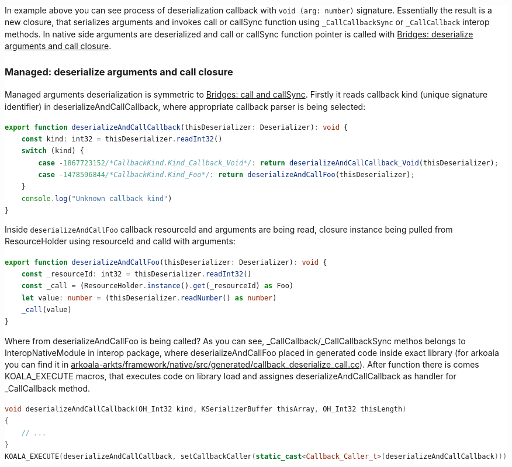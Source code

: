 In example above you can see process of deserialization callback with `void (arg: number)` signature. Essentially the result is a new closure, that serializes arguments and invokes call or callSync function using `_CallCallbackSync` or `_CallCallback` interop methods. In native side arguments are deserialized and call or callSync function pointer is called with [Bridges: deserialize arguments and call closure](#native-deserialize-and-call).

### Managed: deserialize arguments and call closure <a id='managed-deserialize-and-call'></a>

Managed arguments deserialization is symmetric to [Bridges: call and callSync](#bridges-call-callSync). Firstly it reads callback kind (unique signature identifier) in deserializeAndCallCallback, where appropriate callback parser is being selected:

```typescript
export function deserializeAndCallCallback(thisDeserializer: Deserializer): void {
    const kind: int32 = thisDeserializer.readInt32()
    switch (kind) {
        case -1867723152/*CallbackKind.Kind_Callback_Void*/: return deserializeAndCallCallback_Void(thisDeserializer);
        case -1478596844/*CallbackKind.Kind_Foo*/: return deserializeAndCallFoo(thisDeserializer);
    }
    console.log("Unknown callback kind")
}
```

Inside `deserializeAndCallFoo` callback resourceId and arguments are being read, closure instance being pulled from ResourceHolder using resourceId and calld with arguments:

```typescript
export function deserializeAndCallFoo(thisDeserializer: Deserializer): void {
    const _resourceId: int32 = thisDeserializer.readInt32()
    const _call = (ResourceHolder.instance().get(_resourceId) as Foo)
    let value: number = (thisDeserializer.readNumber() as number)
    _call(value)
}
```

Where from deserializeAndCallFoo is being called? As you can see, _CallCallback/_CallCallbackSync methos belongs to InteropNativeModule in interop package, where deserializeAndCallFoo placed in generated code inside exact library (for arkoala you can find it in [arkoala-arkts/framework/native/src/generated/callback_deserialize_call.cc](https://gitee.com/rri_opensource/koala_projects/blob/master/arkoala-arkts/framework/native/src/generated/callback_deserialize_call.cc)). After function there is comes KOALA_EXECUTE macros, that executes code on library load and assignes deserializeAndCallCallback as handler for _CallCallback method.

```c++
void deserializeAndCallCallback(OH_Int32 kind, KSerializerBuffer thisArray, OH_Int32 thisLength)
{
    // ...
}
KOALA_EXECUTE(deserializeAndCallCallback, setCallbackCaller(static_cast<Callback_Caller_t>(deserializeAndCallCallback)))

```
